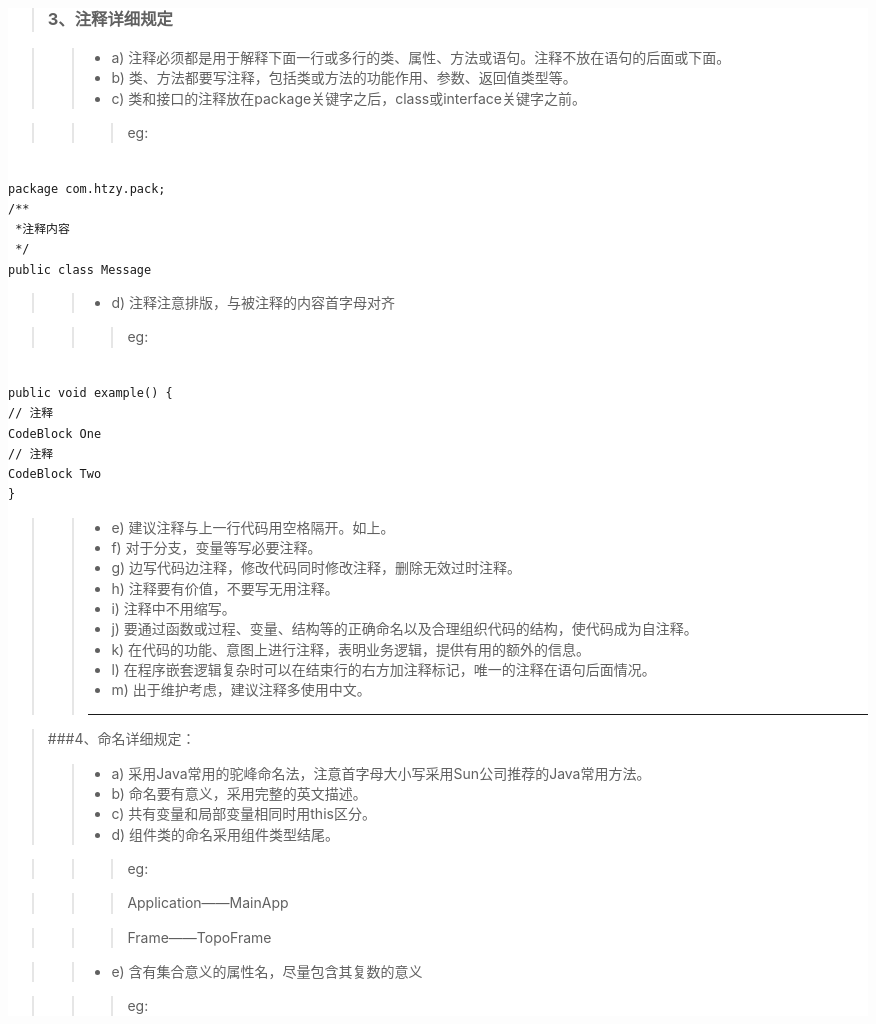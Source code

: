 >### 3、注释详细规定

>> - a)	注释必须都是用于解释下面一行或多行的类、属性、方法或语句。注释不放在语句的后面或下面。
>> - b)	类、方法都要写注释，包括类或方法的功能作用、参数、返回值类型等。
>> - c)	类和接口的注释放在package关键字之后，class或interface关键字之前。

>>>eg: 
>>>
<pre><code>
package com.htzy.pack;
/**
 *注释内容
 */
public class Message
</code></pre>

>> - d)	注释注意排版，与被注释的内容首字母对齐

>>>eg:
>>>
<pre><code>
public void example() {
// 注释
CodeBlock One
// 注释
CodeBlock Two
}
</code></pre>

>> - e)	建议注释与上一行代码用空格隔开。如上。
>> - f)	对于分支，变量等写必要注释。
>> - g)	边写代码边注释，修改代码同时修改注释，删除无效过时注释。
>> - h)	注释要有价值，不要写无用注释。
>> - i)	注释中不用缩写。
>> - j)	要通过函数或过程、变量、结构等的正确命名以及合理组织代码的结构，使代码成为自注释。
>> - k)	在代码的功能、意图上进行注释，表明业务逻辑，提供有用的额外的信息。
>> - l)	在程序嵌套逻辑复杂时可以在结束行的右方加注释标记，唯一的注释在语句后面情况。
>> - m)	出于维护考虑，建议注释多使用中文。
>>***

>###4、命名详细规定：
>> - a)	采用Java常用的驼峰命名法，注意首字母大小写采用Sun公司推荐的Java常用方法。
>> - b)	命名要有意义，采用完整的英文描述。
>> - c)	共有变量和局部变量相同时用this区分。
>> - d)	组件类的命名采用组件类型结尾。

>>>eg:

>>>Application——MainApp

>>>Frame——TopoFrame

>> - e)	含有集合意义的属性名，尽量包含其复数的意义

>>>eg:
